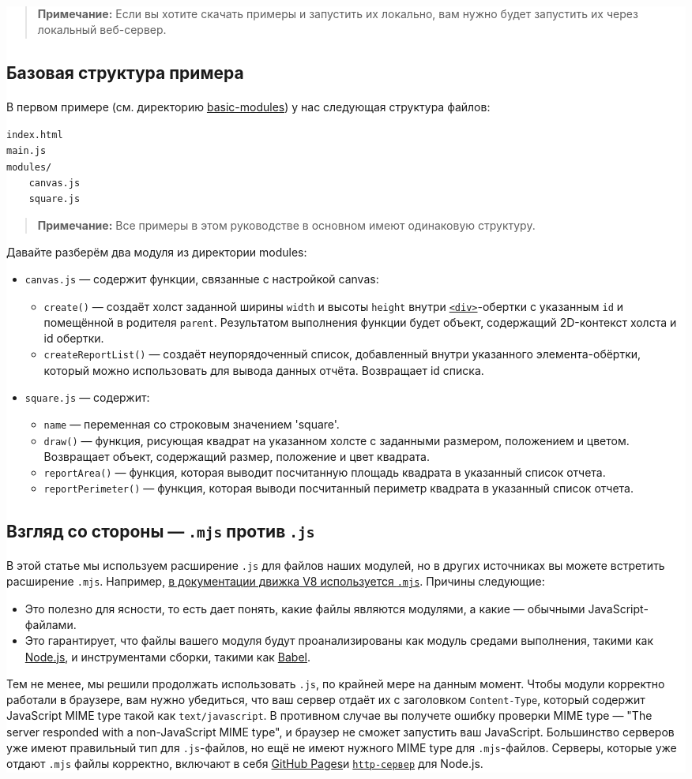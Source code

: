> **Примечание:** Если вы хотите скачать примеры и запустить их локально, вам нужно будет запустить их через локальный веб-сервер.

## Базовая структура примера

В первом примере (см. директорию [basic-modules](https://github.com/mdn/js-examples/tree/master/module-examples/basic-modules)) у нас следующая структура файлов:

```
index.html
main.js
modules/
    canvas.js
    square.js
```

> **Примечание:** Все примеры в этом руководстве в основном имеют одинаковую структуру.

Давайте разберём два модуля из директории modules:

- `canvas.js` — содержит функции, связанные с настройкой canvas:

  - `create()` — создаёт холст заданной ширины `width` и высоты `height` внутри [`<div>`](/ru/docs/Web/HTML/Element/div)-обертки с указанным `id` и помещённой в родителя `parent`. Результатом выполнения функции будет объект, содержащий 2D-контекст холста и id обертки.
  - `createReportList()` — создаёт неупорядоченный список, добавленный внутри указанного элемента-обёртки, который можно использовать для вывода данных отчёта. Возвращает id списка.

- `square.js` — содержит:

  - `name` — переменная со строковым значением 'square'.
  - `draw()` — функция, рисующая квадрат на указанном холсте с заданными размером, положением и цветом. Возвращает объект, содержащий размер, положение и цвет квадрата.
  - `reportArea()` — функция, которая выводит посчитанную площадь квадрата в указанный список отчета.
  - `reportPerimeter()` — функция, которая выводи посчитанный периметр квадрата в указанный список отчета.

## Взгляд со стороны — `.mjs` против `.js`

В этой статье мы используем расширение `.js` для файлов наших модулей, но в других источниках вы можете встретить расширение `.mjs`. Например, [в документации движка V8 используется `.mjs`](https://v8.dev/features/modules#mjs). Причины следующие:

- Это полезно для ясности, то есть дает понять, какие файлы являются модулями, а какие — обычными JavaScript-файлами.
- Это гарантирует, что файлы вашего модуля будут проанализированы как модуль средами выполнения, такими как [Node.js](https://nodejs.org/api/esm.html#esm_enabling), и инструментами сборки, такими как [Babel](https://babeljs.io/docs/en/options#sourcetype).

Тем не менее, мы решили продолжать использовать `.js`, по крайней мере на данным момент. Чтобы модули корректно работали в браузере, вам нужно убедиться, что ваш сервер отдаёт их с заголовком `Content-Type`, который содержит JavaScript MIME type такой как `text/javascript`. В противном случае вы получете ошибку проверки MIME type — "The server responded with a non-JavaScript MIME type", и браузер не сможет запустить ваш JavaScript. Большинство серверов уже имеют правильный тип для `.js`-файлов, но ещё не имеют нужного MIME type для `.mjs`-файлов. Серверы, которые уже отдают `.mjs` файлы корректно, включают в себя [GitHub Pages](https://pages.github.com/)и [`http-сервер`](https://github.com/http-party/http-server#readme) для Node.js.
